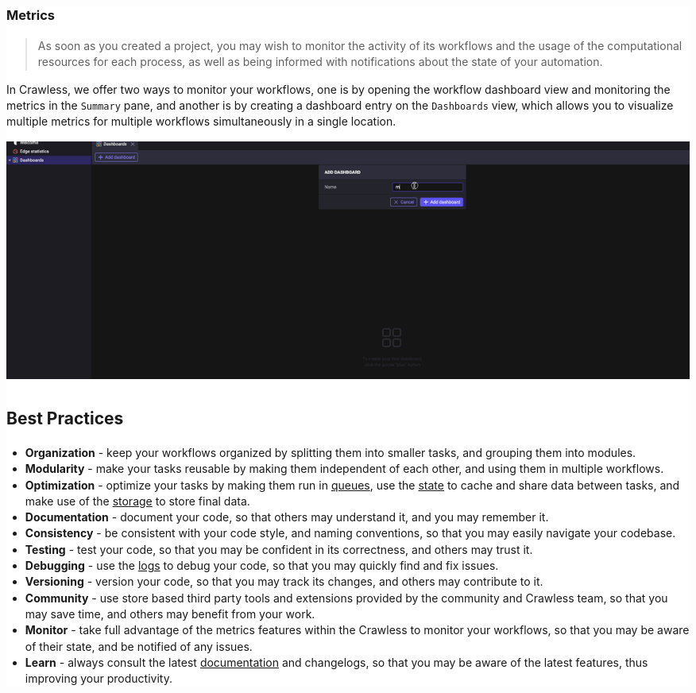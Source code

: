 ### Metrics

> As soon as you created a project, you may wish to monitor the activity of its workflows and the usage of the computational resources for each process, as well as being informed with notifications about the state of your automation.

In Crawless, we offer two ways to monitor your workflows, one is by opening the workflow dashboard view and monitoring the metrics in the `Summary` pane, and another is by creating a dashboard entry on the `Dashboards` view, which allows you to visualize multiple metrics for multiple workflows simultaneously in a single location.

![metrics](assets/metrics.gif)

## Best Practices

- **Organization** - keep your workflows organized by splitting them into smaller tasks, and grouping them into modules.
- **Modularity** - make your tasks reusable by making them independent of each other, and using them in multiple workflows.
- **Optimization** - optimize your tasks by making them run in [queues](https://docs.stage.crawless.com/#/app/queue), use the [state](https://docs.stage.crawless.com/#/app/state) to cache and share data between tasks, and make use of the [storage](https://docs.stage.crawless.com/#/app/storage) to store final data.
- **Documentation** - document your code, so that others may understand it, and you may remember it.
- **Consistency** - be consistent with your code style, and naming conventions, so that you may easily navigate your codebase.
- **Testing** - test your code, so that you may be confident in its correctness, and others may trust it.
- **Debugging** - use the [logs](https://docs.stage.crawless.com/#/app/log) to debug your code, so that you may quickly find and fix issues.
- **Versioning** - version your code, so that you may track its changes, and others may contribute to it.
- **Community** - use store based third party tools and extensions provided by the community and Crawless team, so that you may save time, and others may benefit from your work.
- **Monitor** - take full advantage of the metrics features within the Crawless to monitor your workflows, so that you may be aware of their state, and be notified of any issues.
- **Learn** - always consult the latest [documentation](https://docs.stage.crawless.com) and changelogs, so that you may be aware of the latest features, thus improving your productivity.